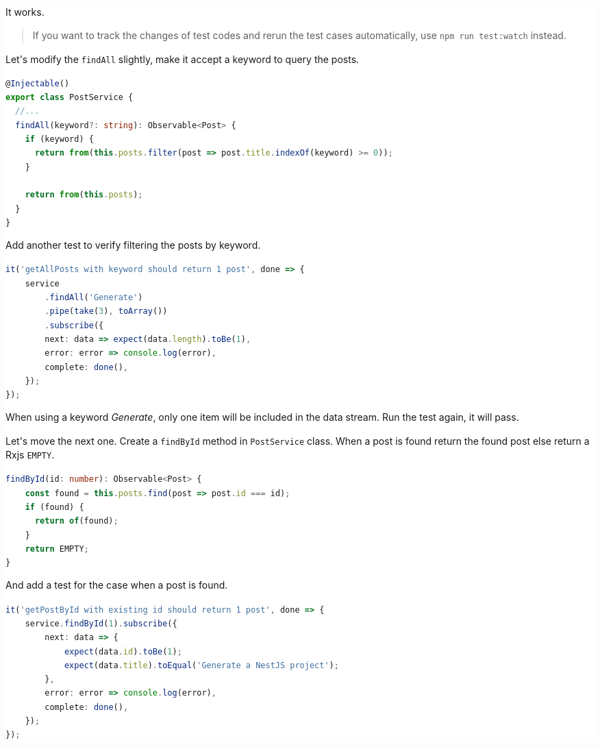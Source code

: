 It works. 

> If you want to track the changes of test codes and rerun the test cases automatically,  use `npm run test:watch` instead.



Let's modify the `findAll` slightly, make it accept a keyword to query the posts.

```typescript
@Injectable()
export class PostService {
  //...
  findAll(keyword?: string): Observable<Post> {
    if (keyword) {
      return from(this.posts.filter(post => post.title.indexOf(keyword) >= 0));
    }

    return from(this.posts);
  }
}
```

Add another test to verify filtering the posts  by keyword.

```typescript
it('getAllPosts with keyword should return 1 post', done => {
    service
        .findAll('Generate')
        .pipe(take(3), toArray())
        .subscribe({
        next: data => expect(data.length).toBe(1),
        error: error => console.log(error),
        complete: done(),
    });
});
```

When using a keyword *Generate*, only one item will be included in the data stream.  Run the test again,  it will pass.

Let's move the next one. Create a `findById` method in `PostService` class. When a post is found return the found post else return a Rxjs `EMPTY`.

```typescript
findById(id: number): Observable<Post> {
    const found = this.posts.find(post => post.id === id);
    if (found) {
      return of(found);
    }
    return EMPTY;
}
```

And add a test for the case when a post is found.

```typescript
it('getPostById with existing id should return 1 post', done => {
    service.findById(1).subscribe({
        next: data => {
            expect(data.id).toBe(1);
            expect(data.title).toEqual('Generate a NestJS project');
        },
        error: error => console.log(error),
        complete: done(),
    });
});
```

